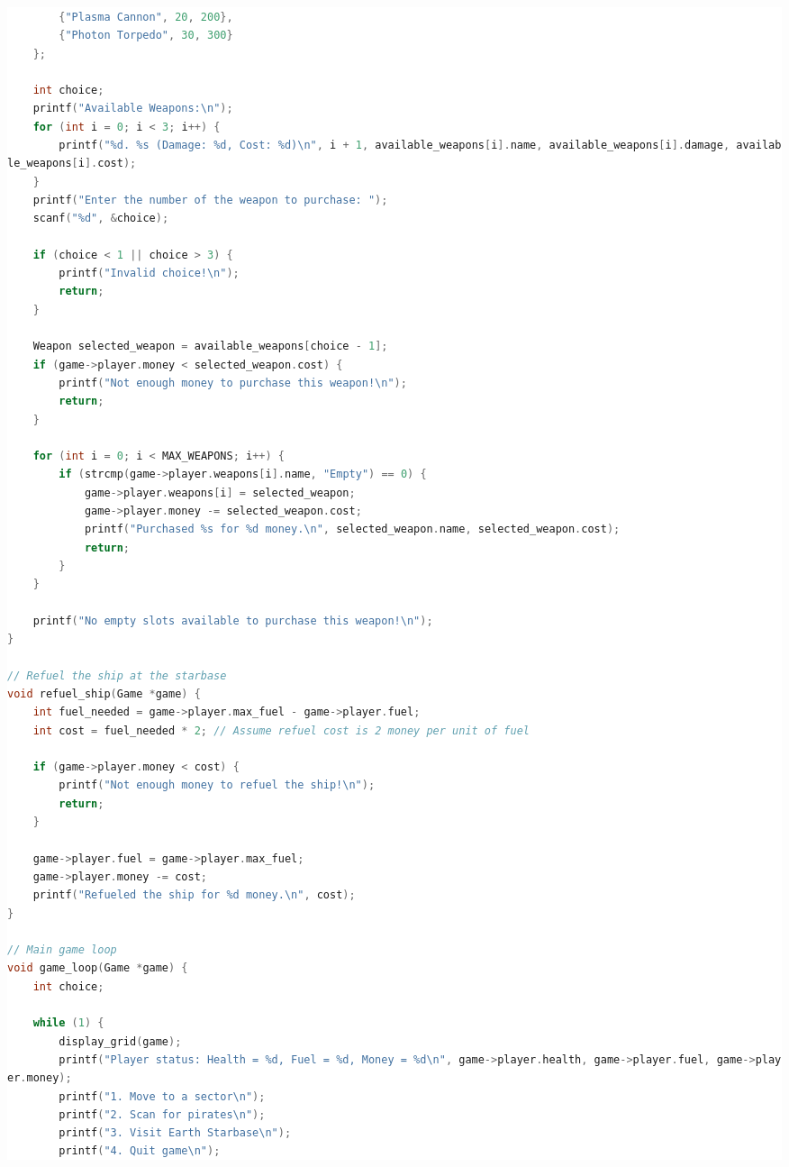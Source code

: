 ```c
        {"Plasma Cannon", 20, 200},
        {"Photon Torpedo", 30, 300}
    };

    int choice;
    printf("Available Weapons:\n");
    for (int i = 0; i < 3; i++) {
        printf("%d. %s (Damage: %d, Cost: %d)\n", i + 1, available_weapons[i].name, available_weapons[i].damage, available_weapons[i].cost);
    }
    printf("Enter the number of the weapon to purchase: ");
    scanf("%d", &choice);

    if (choice < 1 || choice > 3) {
        printf("Invalid choice!\n");
        return;
    }

    Weapon selected_weapon = available_weapons[choice - 1];
    if (game->player.money < selected_weapon.cost) {
        printf("Not enough money to purchase this weapon!\n");
        return;
    }

    for (int i = 0; i < MAX_WEAPONS; i++) {
        if (strcmp(game->player.weapons[i].name, "Empty") == 0) {
            game->player.weapons[i] = selected_weapon;
            game->player.money -= selected_weapon.cost;
            printf("Purchased %s for %d money.\n", selected_weapon.name, selected_weapon.cost);
            return;
        }
    }

    printf("No empty slots available to purchase this weapon!\n");
}

// Refuel the ship at the starbase
void refuel_ship(Game *game) {
    int fuel_needed = game->player.max_fuel - game->player.fuel;
    int cost = fuel_needed * 2; // Assume refuel cost is 2 money per unit of fuel

    if (game->player.money < cost) {
        printf("Not enough money to refuel the ship!\n");
        return;
    }

    game->player.fuel = game->player.max_fuel;
    game->player.money -= cost;
    printf("Refueled the ship for %d money.\n", cost);
}

// Main game loop
void game_loop(Game *game) {
    int choice;

    while (1) {
        display_grid(game);
        printf("Player status: Health = %d, Fuel = %d, Money = %d\n", game->player.health, game->player.fuel, game->player.money);
        printf("1. Move to a sector\n");
        printf("2. Scan for pirates\n");
        printf("3. Visit Earth Starbase\n");
        printf("4. Quit game\n");
```